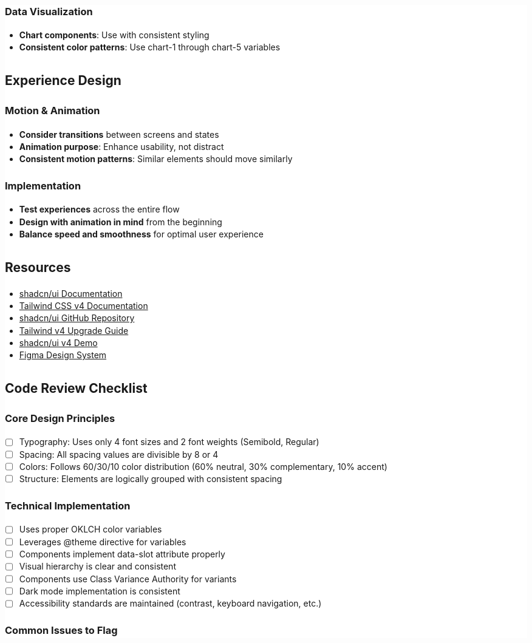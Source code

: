 ### Data Visualization

- **Chart components**: Use with consistent styling
- **Consistent color patterns**: Use chart-1 through chart-5 variables

## Experience Design

### Motion & Animation

- **Consider transitions** between screens and states
- **Animation purpose**: Enhance usability, not distract
- **Consistent motion patterns**: Similar elements should move similarly

### Implementation

- **Test experiences** across the entire flow
- **Design with animation in mind** from the beginning
- **Balance speed and smoothness** for optimal user experience

## Resources

- [shadcn/ui Documentation](mdc:https://ui.shadcn.com/docs)
- [Tailwind CSS v4 Documentation](mdc:https://tailwindcss.com/docs)
- [shadcn/ui GitHub Repository](mdc:https://github.com/shadcn/ui)
- [Tailwind v4 Upgrade Guide](mdc:https://tailwindcss.com/docs/upgrade-guide)
- [shadcn/ui v4 Demo](mdc:https://v4.shadcn.com/)
- [Figma Design System](mdc:https://www.figma.com/community/file/1203061493325953101/shadcn-ui-design-system)

## Code Review Checklist

### Core Design Principles

- [ ] Typography: Uses only 4 font sizes and 2 font weights (Semibold, Regular)
- [ ] Spacing: All spacing values are divisible by 8 or 4
- [ ] Colors: Follows 60/30/10 color distribution (60% neutral, 30% complementary, 10% accent)
- [ ] Structure: Elements are logically grouped with consistent spacing

### Technical Implementation

- [ ] Uses proper OKLCH color variables
- [ ] Leverages @theme directive for variables
- [ ] Components implement data-slot attribute properly
- [ ] Visual hierarchy is clear and consistent
- [ ] Components use Class Variance Authority for variants
- [ ] Dark mode implementation is consistent
- [ ] Accessibility standards are maintained (contrast, keyboard navigation, etc.)

### Common Issues to Flag
